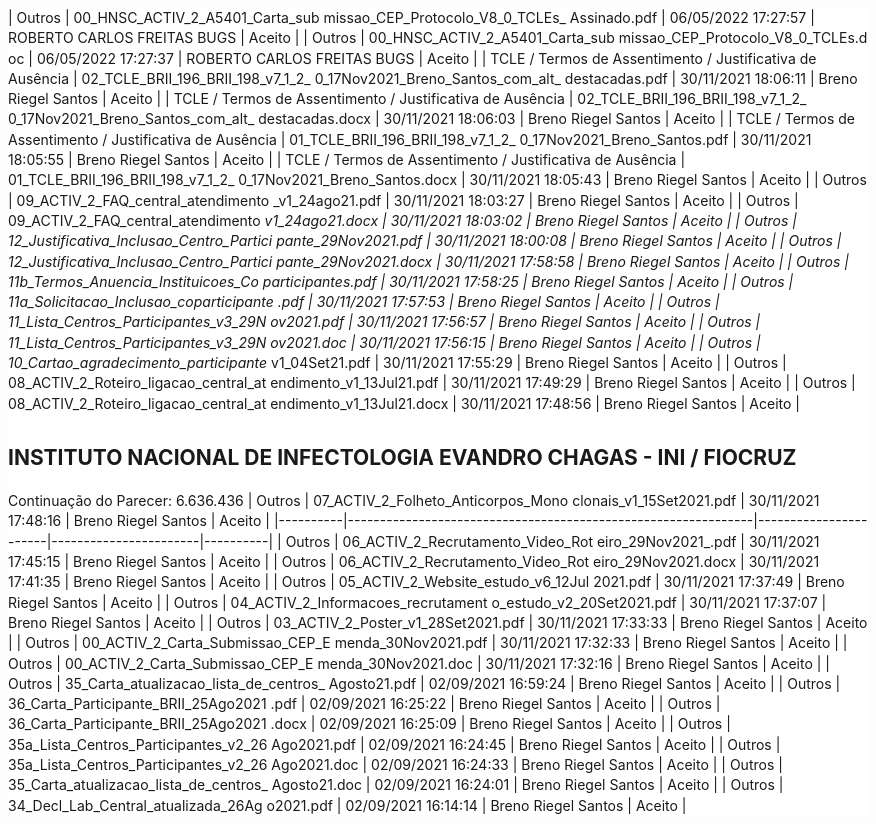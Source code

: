 | Outros                                                    | 00_HNSC_ACTIV_2_A5401_Carta_sub missao_CEP_Protocolo_V8_0_TCLEs_ Assinado.pdf       | 06/05/2022 17:27:57   | ROBERTO CARLOS FREITAS BUGS   | Aceito   |
| Outros                                                    | 00_HNSC_ACTIV_2_A5401_Carta_sub missao_CEP_Protocolo_V8_0_TCLEs.d oc                | 06/05/2022 17:27:37   | ROBERTO CARLOS FREITAS BUGS   | Aceito   |
| TCLE / Termos de Assentimento / Justificativa de Ausência | 02_TCLE_BRII_196_BRII_198_v7_1_2_ 0_17Nov2021_Breno_Santos_com_alt_ destacadas.pdf  | 30/11/2021 18:06:11   | Breno Riegel Santos           | Aceito   |
| TCLE / Termos de Assentimento / Justificativa de Ausência | 02_TCLE_BRII_196_BRII_198_v7_1_2_ 0_17Nov2021_Breno_Santos_com_alt_ destacadas.docx | 30/11/2021 18:06:03   | Breno Riegel Santos           | Aceito   |
| TCLE / Termos de Assentimento / Justificativa de Ausência | 01_TCLE_BRII_196_BRII_198_v7_1_2_ 0_17Nov2021_Breno_Santos.pdf                      | 30/11/2021 18:05:55   | Breno Riegel Santos           | Aceito   |
| TCLE / Termos de Assentimento / Justificativa de Ausência | 01_TCLE_BRII_196_BRII_198_v7_1_2_ 0_17Nov2021_Breno_Santos.docx                     | 30/11/2021 18:05:43   | Breno Riegel Santos           | Aceito   |
| Outros                                                    | 09_ACTIV_2_FAQ_central_atendimento _v1_24ago21.pdf                                  | 30/11/2021 18:03:27   | Breno Riegel Santos           | Aceito   |
| Outros                                                    | 09_ACTIV_2_FAQ_central_atendimento _v1_24ago21.docx                                 | 30/11/2021 18:03:02   | Breno Riegel Santos           | Aceito   |
| Outros                                                    | 12_Justificativa_Inclusao_Centro_Partici pante_29Nov2021.pdf                        | 30/11/2021 18:00:08   | Breno Riegel Santos           | Aceito   |
| Outros                                                    | 12_Justificativa_Inclusao_Centro_Partici pante_29Nov2021.docx                       | 30/11/2021 17:58:58   | Breno Riegel Santos           | Aceito   |
| Outros                                                    | 11b_Termos_Anuencia_Instituicoes_Co participantes.pdf                               | 30/11/2021 17:58:25   | Breno Riegel Santos           | Aceito   |
| Outros                                                    | 11a_Solicitacao_Inclusao_coparticipante .pdf                                        | 30/11/2021 17:57:53   | Breno Riegel Santos           | Aceito   |
| Outros                                                    | 11_Lista_Centros_Participantes_v3_29N ov2021.pdf                                    | 30/11/2021 17:56:57   | Breno Riegel Santos           | Aceito   |
| Outros                                                    | 11_Lista_Centros_Participantes_v3_29N ov2021.doc                                    | 30/11/2021 17:56:15   | Breno Riegel Santos           | Aceito   |
| Outros                                                    | 10_Cartao_agradecimento_participante_ v1_04Set21.pdf                                | 30/11/2021 17:55:29   | Breno Riegel Santos           | Aceito   |
| Outros                                                    | 08_ACTIV_2_Roteiro_ligacao_central_at endimento_v1_13Jul21.pdf                      | 30/11/2021 17:49:29   | Breno Riegel Santos           | Aceito   |
| Outros                                                    | 08_ACTIV_2_Roteiro_ligacao_central_at endimento_v1_13Jul21.docx                     | 30/11/2021 17:48:56   | Breno Riegel Santos           | Aceito   |

## INSTITUTO NACIONAL DE INFECTOLOGIA EVANDRO CHAGAS - INI / FIOCRUZ

Continuação do Parecer: 6.636.436
| Outros   | 07_ACTIV_2_Folheto_Anticorpos_Mono clonais_v1_15Set2021.pdf   | 30/11/2021 17:48:16   | Breno Riegel Santos   | Aceito   |
|----------|---------------------------------------------------------------|-----------------------|-----------------------|----------|
| Outros   | 06_ACTIV_2_Recrutamento_Video_Rot eiro_29Nov2021_.pdf         | 30/11/2021 17:45:15   | Breno Riegel Santos   | Aceito   |
| Outros   | 06_ACTIV_2_Recrutamento_Video_Rot eiro_29Nov2021.docx         | 30/11/2021 17:41:35   | Breno Riegel Santos   | Aceito   |
| Outros   | 05_ACTIV_2_Website_estudo_v6_12Jul 2021.pdf                   | 30/11/2021 17:37:49   | Breno Riegel Santos   | Aceito   |
| Outros   | 04_ACTIV_2_Informacoes_recrutament o_estudo_v2_20Set2021.pdf  | 30/11/2021 17:37:07   | Breno Riegel Santos   | Aceito   |
| Outros   | 03_ACTIV_2_Poster_v1_28Set2021.pdf                            | 30/11/2021 17:33:33   | Breno Riegel Santos   | Aceito   |
| Outros   | 00_ACTIV_2_Carta_Submissao_CEP_E menda_30Nov2021.pdf          | 30/11/2021 17:32:33   | Breno Riegel Santos   | Aceito   |
| Outros   | 00_ACTIV_2_Carta_Submissao_CEP_E menda_30Nov2021.doc          | 30/11/2021 17:32:16   | Breno Riegel Santos   | Aceito   |
| Outros   | 35_Carta_atualizacao_lista_de_centros_ Agosto21.pdf           | 02/09/2021 16:59:24   | Breno Riegel Santos   | Aceito   |
| Outros   | 36_Carta_Participante_BRII_25Ago2021 .pdf                     | 02/09/2021 16:25:22   | Breno Riegel Santos   | Aceito   |
| Outros   | 36_Carta_Participante_BRII_25Ago2021 .docx                    | 02/09/2021 16:25:09   | Breno Riegel Santos   | Aceito   |
| Outros   | 35a_Lista_Centros_Participantes_v2_26 Ago2021.pdf             | 02/09/2021 16:24:45   | Breno Riegel Santos   | Aceito   |
| Outros   | 35a_Lista_Centros_Participantes_v2_26 Ago2021.doc             | 02/09/2021 16:24:33   | Breno Riegel Santos   | Aceito   |
| Outros   | 35_Carta_atualizacao_lista_de_centros_ Agosto21.doc           | 02/09/2021 16:24:01   | Breno Riegel Santos   | Aceito   |
| Outros   | 34_Decl_Lab_Central_atualizada_26Ag o2021.pdf                 | 02/09/2021 16:14:14   | Breno Riegel Santos   | Aceito   |